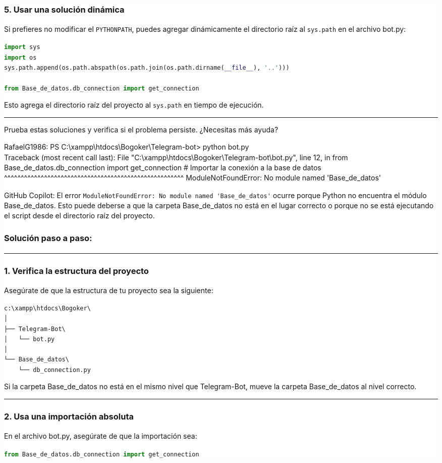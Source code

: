 ### 5. **Usar una solución dinámica**
Si prefieres no modificar el `PYTHONPATH`, puedes agregar dinámicamente el directorio raíz al `sys.path` en el archivo bot.py:

```python
import sys
import os
sys.path.append(os.path.abspath(os.path.join(os.path.dirname(__file__), '..')))

from Base_de_datos.db_connection import get_connection
```

Esto agrega el directorio raíz del proyecto al `sys.path` en tiempo de ejecución.

---

Prueba estas soluciones y verifica si el problema persiste. ¿Necesitas más ayuda?

RafaelG1986: PS C:\xampp\htdocs\Bogoker\Telegram-bot> python bot.py    
Traceback (most recent call last):
  File "C:\xampp\htdocs\Bogoker\Telegram-bot\bot.py", line 12, in <module>
    from Base_de_datos.db_connection import get_connection  # Importar la conexión a la base de datos
    ^^^^^^^^^^^^^^^^^^^^^^^^^^^^^^^^^^^^^^^^^^^^^^^^^^^^^^
ModuleNotFoundError: No module named 'Base_de_datos'

GitHub Copilot: El error `ModuleNotFoundError: No module named 'Base_de_datos'` ocurre porque Python no encuentra el módulo Base_de_datos. Esto puede deberse a que la carpeta Base_de_datos no está en el lugar correcto o porque no se está ejecutando el script desde el directorio raíz del proyecto.

### Solución paso a paso:

---

### 1. **Verifica la estructura del proyecto**
Asegúrate de que la estructura de tu proyecto sea la siguiente:

```
c:\xampp\htdocs\Bogoker\
│
├── Telegram-Bot\
│   └── bot.py
│
└── Base_de_datos\
    └── db_connection.py
```

Si la carpeta Base_de_datos no está en el mismo nivel que Telegram-Bot, mueve la carpeta Base_de_datos al nivel correcto.

---

### 2. **Usa una importación absoluta**
En el archivo bot.py, asegúrate de que la importación sea:

```python
from Base_de_datos.db_connection import get_connection
```
